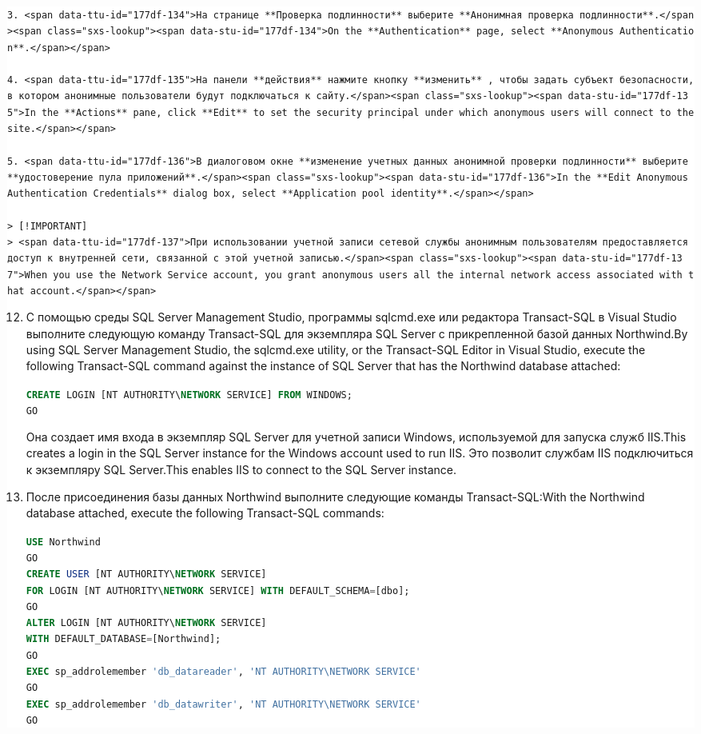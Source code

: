     3. <span data-ttu-id="177df-134">На странице **Проверка подлинности** выберите **Анонимная проверка подлинности**.</span><span class="sxs-lookup"><span data-stu-id="177df-134">On the **Authentication** page, select **Anonymous Authentication**.</span></span>

    4. <span data-ttu-id="177df-135">На панели **действия** нажмите кнопку **изменить** , чтобы задать субъект безопасности, в котором анонимные пользователи будут подключаться к сайту.</span><span class="sxs-lookup"><span data-stu-id="177df-135">In the **Actions** pane, click **Edit** to set the security principal under which anonymous users will connect to the site.</span></span>

    5. <span data-ttu-id="177df-136">В диалоговом окне **изменение учетных данных анонимной проверки подлинности** выберите **удостоверение пула приложений**.</span><span class="sxs-lookup"><span data-stu-id="177df-136">In the **Edit Anonymous Authentication Credentials** dialog box, select **Application pool identity**.</span></span>

    > [!IMPORTANT]
    > <span data-ttu-id="177df-137">При использовании учетной записи сетевой службы анонимным пользователям предоставляется доступ к внутренней сети, связанной с этой учетной записью.</span><span class="sxs-lookup"><span data-stu-id="177df-137">When you use the Network Service account, you grant anonymous users all the internal network access associated with that account.</span></span>

12. <span data-ttu-id="177df-138">С помощью среды SQL Server Management Studio, программы sqlcmd.exe или редактора Transact-SQL в Visual Studio выполните следующую команду Transact-SQL для экземпляра SQL Server с прикрепленной базой данных Northwind.</span><span class="sxs-lookup"><span data-stu-id="177df-138">By using SQL Server Management Studio, the sqlcmd.exe utility, or the Transact-SQL Editor in Visual Studio, execute the following Transact-SQL command against the instance of SQL Server that has the Northwind database attached:</span></span>

    ```sql
    CREATE LOGIN [NT AUTHORITY\NETWORK SERVICE] FROM WINDOWS;
    GO
    ```

    <span data-ttu-id="177df-139">Она создает имя входа в экземпляр SQL Server для учетной записи Windows, используемой для запуска служб IIS.</span><span class="sxs-lookup"><span data-stu-id="177df-139">This creates a login in the SQL Server instance for the Windows account used to run IIS.</span></span> <span data-ttu-id="177df-140">Это позволит службам IIS подключиться к экземпляру SQL Server.</span><span class="sxs-lookup"><span data-stu-id="177df-140">This enables IIS to connect to the SQL Server instance.</span></span>

13. <span data-ttu-id="177df-141">После присоединения базы данных Northwind выполните следующие команды Transact-SQL:</span><span class="sxs-lookup"><span data-stu-id="177df-141">With the Northwind database attached, execute the following Transact-SQL commands:</span></span>

    ```sql
    USE Northwind
    GO
    CREATE USER [NT AUTHORITY\NETWORK SERVICE]
    FOR LOGIN [NT AUTHORITY\NETWORK SERVICE] WITH DEFAULT_SCHEMA=[dbo];
    GO
    ALTER LOGIN [NT AUTHORITY\NETWORK SERVICE]
    WITH DEFAULT_DATABASE=[Northwind];
    GO
    EXEC sp_addrolemember 'db_datareader', 'NT AUTHORITY\NETWORK SERVICE'
    GO
    EXEC sp_addrolemember 'db_datawriter', 'NT AUTHORITY\NETWORK SERVICE'
    GO
    ```

